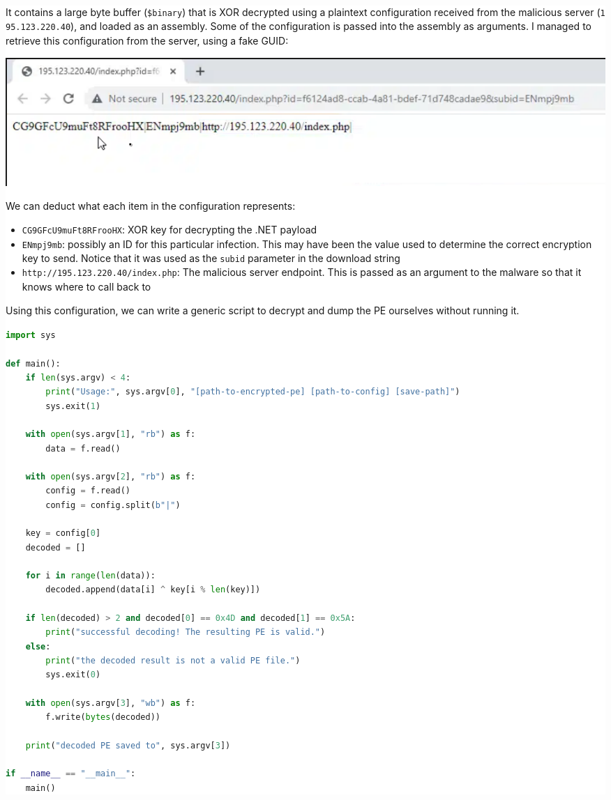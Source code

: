It contains a large byte buffer (`$binary`) that is XOR decrypted using a plaintext configuration received from the malicious server (`195.123.220.40`), and loaded as an assembly. Some of the configuration is passed into the assembly as arguments. I managed to retrieve this configuration from the server, using a fake GUID:

![config-response](images/loader-config-response.png)

We can deduct what each item in the configuration represents:
- `CG9GFcU9muFt8RFrooHX`: XOR key for decrypting the .NET payload
- `ENmpj9mb`: possibly an ID for this particular infection. This may have been the value used to determine the correct encryption key to send. Notice that it was used as the `subid` parameter in the download string
- `http://195.123.220.40/index.php`: The malicious server endpoint. This is passed as an argument to the malware so that it knows where to call back to

Using this configuration, we can write a generic script to decrypt and dump the PE ourselves without running it.

```python
import sys

def main():
    if len(sys.argv) < 4:
        print("Usage:", sys.argv[0], "[path-to-encrypted-pe] [path-to-config] [save-path]")
        sys.exit(1)

    with open(sys.argv[1], "rb") as f:
        data = f.read()

    with open(sys.argv[2], "rb") as f:
        config = f.read()
        config = config.split(b"|")

    key = config[0]
    decoded = []

    for i in range(len(data)):
        decoded.append(data[i] ^ key[i % len(key)])

    if len(decoded) > 2 and decoded[0] == 0x4D and decoded[1] == 0x5A:
        print("successful decoding! The resulting PE is valid.")
    else:
        print("the decoded result is not a valid PE file.")
        sys.exit(0)

    with open(sys.argv[3], "wb") as f:
        f.write(bytes(decoded))

    print("decoded PE saved to", sys.argv[3])

if __name__ == "__main__":
    main()
```
